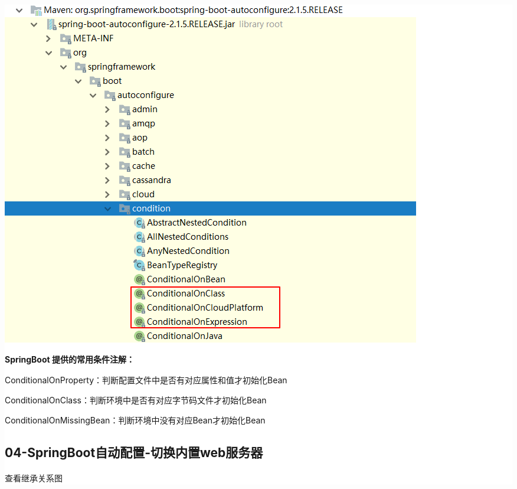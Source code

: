 ![1571383973124](Springboot.assets/1571383973124.png)



**SpringBoot 提供的常用条件注解：**

ConditionalOnProperty：判断配置文件中是否有对应属性和值才初始化Bean

ConditionalOnClass：判断环境中是否有对应字节码文件才初始化Bean

ConditionalOnMissingBean：判断环境中没有对应Bean才初始化Bean

## **04-SpringBoot自动配置-切换内置web服务器**

查看继承关系图
